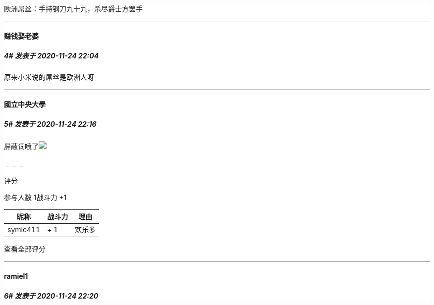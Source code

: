 


欧洲屌丝：手持钢刀九十九，杀尽爵士方罢手







*****

####  赚钱娶老婆  
##### 4#       发表于 2020-11-24 22:04




原来小米说的屌丝是欧洲人呀







*****

####  國立中央大學  
##### 5#       发表于 2020-11-24 22:16




屏蔽词喷了<img src="https://static.saraba1st.com/image/smiley/face2017/067.png" referrerpolicy="no-referrer">



﹍﹍﹍

评分





 参与人数 1战斗力 +1

|昵称|战斗力|理由|
|----|---|---|
| symic411| + 1|欢乐多|



查看全部评分






*****

####  ramiel1  
##### 6#       发表于 2020-11-24 22:20



